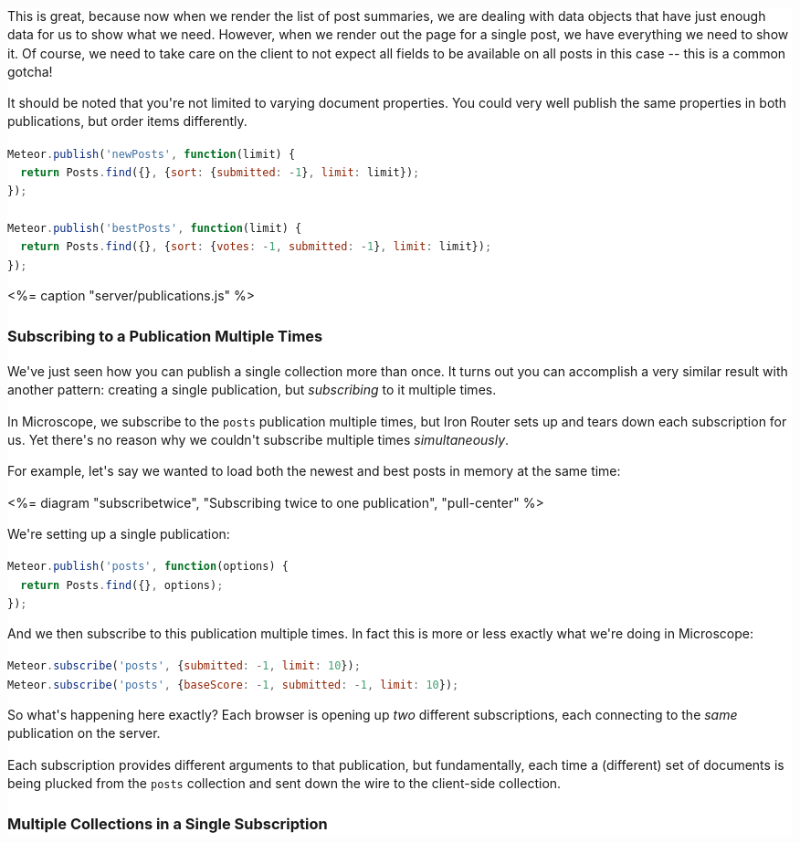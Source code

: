 This is great, because now when we render the list of post summaries, we are dealing with data objects that have just enough data for us to show what we need. However, when we render out the page for a single post, we have everything we need to show it. Of course, we need to take care on the client to not expect all fields to be available on all posts in this case -- this is a common gotcha!

It should be noted that you're not limited to varying document properties. You could very well publish the same properties in both publications, but order items differently.

~~~js
Meteor.publish('newPosts', function(limit) {
  return Posts.find({}, {sort: {submitted: -1}, limit: limit});
});

Meteor.publish('bestPosts', function(limit) {
  return Posts.find({}, {sort: {votes: -1, submitted: -1}, limit: limit});
});
~~~
<%= caption "server/publications.js" %>

### Subscribing to a Publication Multiple Times

We've just seen how you can publish a single collection more than once. It turns out you can accomplish a very similar result with another pattern: creating a single publication, but *subscribing* to it multiple times. 

In Microscope, we subscribe to the `posts` publication multiple times, but Iron Router sets up and tears down each subscription for us. Yet there's no reason why we couldn't subscribe multiple times *simultaneously*. 

For example, let's say we wanted to load both the newest and best posts in memory at the same time:

<%= diagram "subscribetwice", "Subscribing twice to one publication", "pull-center" %>

We're setting up a single publication:

~~~js
Meteor.publish('posts', function(options) {
  return Posts.find({}, options);
});
~~~

And we then subscribe to this publication multiple times. In fact this is more or less exactly what we're doing in Microscope:

~~~js
Meteor.subscribe('posts', {submitted: -1, limit: 10});
Meteor.subscribe('posts', {baseScore: -1, submitted: -1, limit: 10});
~~~

So what's happening here exactly? Each browser is opening up *two* different subscriptions, each connecting to the *same* publication on the server. 

Each subscription provides different arguments to that publication, but fundamentally, each time a (different) set of documents is being plucked from the `posts` collection and sent down the wire to the client-side collection.

### Multiple Collections in a Single Subscription
